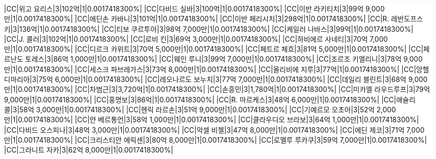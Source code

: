 |CC|위고 요리스|3|102억|1|0.0017418300%|
|CC|다비드 실바|3|100억|1|0.0017418300%|
|CC|이반 라키티치|3|99억 9,000만|1|0.0017418300%|
|CC|에딘손 카바니|3|101억|1|0.0017418300%|
|CC|이반 페리시치|3|298억|1|0.0017418300%|
|CC|R. 레반도프스키|3|136억|1|0.0017418300%|
|CC|티보 쿠르투아|3|98억 7,000만|1|0.0017418300%|
|CC|케일러 나바스|3|99억|1|0.0017418300%|
|CC|J. 콜러|3|102억|1|0.0017418300%|
|CC|로비 킨|3|69억 3,000만|1|0.0017418300%|
|CC|하비에르 사네티|3|70억 7,000만|1|0.0017418300%|
|CC|디르크 카위트|3|70억 5,000만|1|0.0017418300%|
|CC|페트르 체흐|3|81억 5,000만|1|0.0017418300%|
|CC|페르난도 토레스|3|86억 1,000만|1|0.0017418300%|
|CC|웨인 루니|3|99억 7,000만|1|0.0017418300%|
|CC|조르조 키엘리니|3|78억 9,000만|1|0.0017418300%|
|CC|세스크 파브레가스|3|73억 8,000만|1|0.0017418300%|
|CC|올리비에 지루|3|77억|1|0.0017418300%|
|CC|앙헬 디마리아|3|75억 6,000만|1|0.0017418300%|
|CC|레오나르도 보누치|3|77억 7,000만|1|0.0017418300%|
|CC|데일리 블린트|3|68억 9,000만|1|0.0017418300%|
|CC|차범근|3|3,720억|1|0.0017418300%|
|CC|손흥민|3|1,780억|1|0.0017418300%|
|CC|미카엘 라우드루프|3|79억 9,000만|1|0.0017418300%|
|CC|홍명보|3|86억|1|0.0017418300%|
|CC|R. 마르케스|3|48억 6,000만|1|0.0017418300%|
|CC|애슐리 콜|3|58억 3,000만|1|0.0017418300%|
|CC|헨릭 라르손|3|51억 9,000만|1|0.0017418300%|
|CC|기예르모 오초아|3|52억 2,000만|1|0.0017418300%|
|CC|얀 베르통언|3|58억 1,000만|1|0.0017418300%|
|CC|클라우디오 브라보|3|64억 1,000만|1|0.0017418300%|
|CC|다비드 오스피나|3|48억 3,000만|1|0.0017418300%|
|CC|악셀 비첼|3|47억 8,000만|1|0.0017418300%|
|CC|에딘 제코|3|71억 7,000만|1|0.0017418300%|
|CC|크리스티안 에릭센|3|80억 8,000만|1|0.0017418300%|
|CC|로멜루 루카쿠|3|59억 7,000만|1|0.0017418300%|
|CC|그라니트 자카|3|62억 8,000만|1|0.0017418300%|